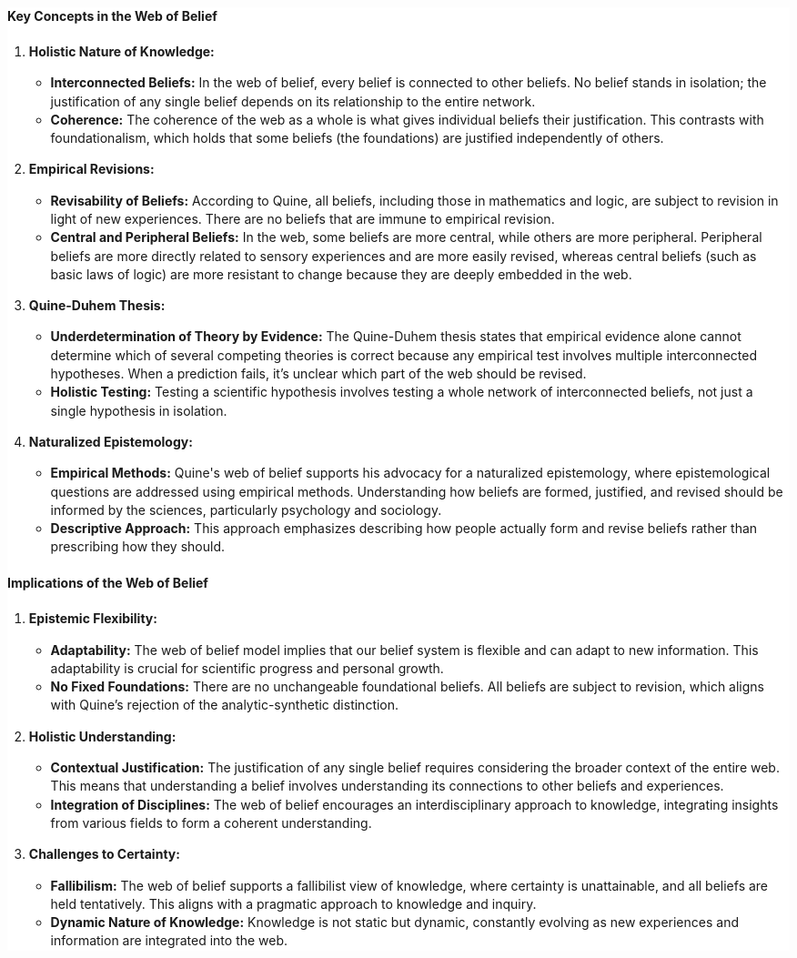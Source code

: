 #### Key Concepts in the Web of Belief

1. **Holistic Nature of Knowledge:**
   - **Interconnected Beliefs:** In the web of belief, every belief is connected to other beliefs. No belief stands in isolation; the justification of any single belief depends on its relationship to the entire network.
   - **Coherence:** The coherence of the web as a whole is what gives individual beliefs their justification. This contrasts with foundationalism, which holds that some beliefs (the foundations) are justified independently of others.

2. **Empirical Revisions:**
   - **Revisability of Beliefs:** According to Quine, all beliefs, including those in mathematics and logic, are subject to revision in light of new experiences. There are no beliefs that are immune to empirical revision.
   - **Central and Peripheral Beliefs:** In the web, some beliefs are more central, while others are more peripheral. Peripheral beliefs are more directly related to sensory experiences and are more easily revised, whereas central beliefs (such as basic laws of logic) are more resistant to change because they are deeply embedded in the web.

3. **Quine-Duhem Thesis:**
   - **Underdetermination of Theory by Evidence:** The Quine-Duhem thesis states that empirical evidence alone cannot determine which of several competing theories is correct because any empirical test involves multiple interconnected hypotheses. When a prediction fails, it’s unclear which part of the web should be revised.
   - **Holistic Testing:** Testing a scientific hypothesis involves testing a whole network of interconnected beliefs, not just a single hypothesis in isolation.

4. **Naturalized Epistemology:**
   - **Empirical Methods:** Quine's web of belief supports his advocacy for a naturalized epistemology, where epistemological questions are addressed using empirical methods. Understanding how beliefs are formed, justified, and revised should be informed by the sciences, particularly psychology and sociology.
   - **Descriptive Approach:** This approach emphasizes describing how people actually form and revise beliefs rather than prescribing how they should.

#### Implications of the Web of Belief

1. **Epistemic Flexibility:**
   - **Adaptability:** The web of belief model implies that our belief system is flexible and can adapt to new information. This adaptability is crucial for scientific progress and personal growth.
   - **No Fixed Foundations:** There are no unchangeable foundational beliefs. All beliefs are subject to revision, which aligns with Quine’s rejection of the analytic-synthetic distinction.

2. **Holistic Understanding:**
   - **Contextual Justification:** The justification of any single belief requires considering the broader context of the entire web. This means that understanding a belief involves understanding its connections to other beliefs and experiences.
   - **Integration of Disciplines:** The web of belief encourages an interdisciplinary approach to knowledge, integrating insights from various fields to form a coherent understanding.

3. **Challenges to Certainty:**
   - **Fallibilism:** The web of belief supports a fallibilist view of knowledge, where certainty is unattainable, and all beliefs are held tentatively. This aligns with a pragmatic approach to knowledge and inquiry.
   - **Dynamic Nature of Knowledge:** Knowledge is not static but dynamic, constantly evolving as new experiences and information are integrated into the web.

